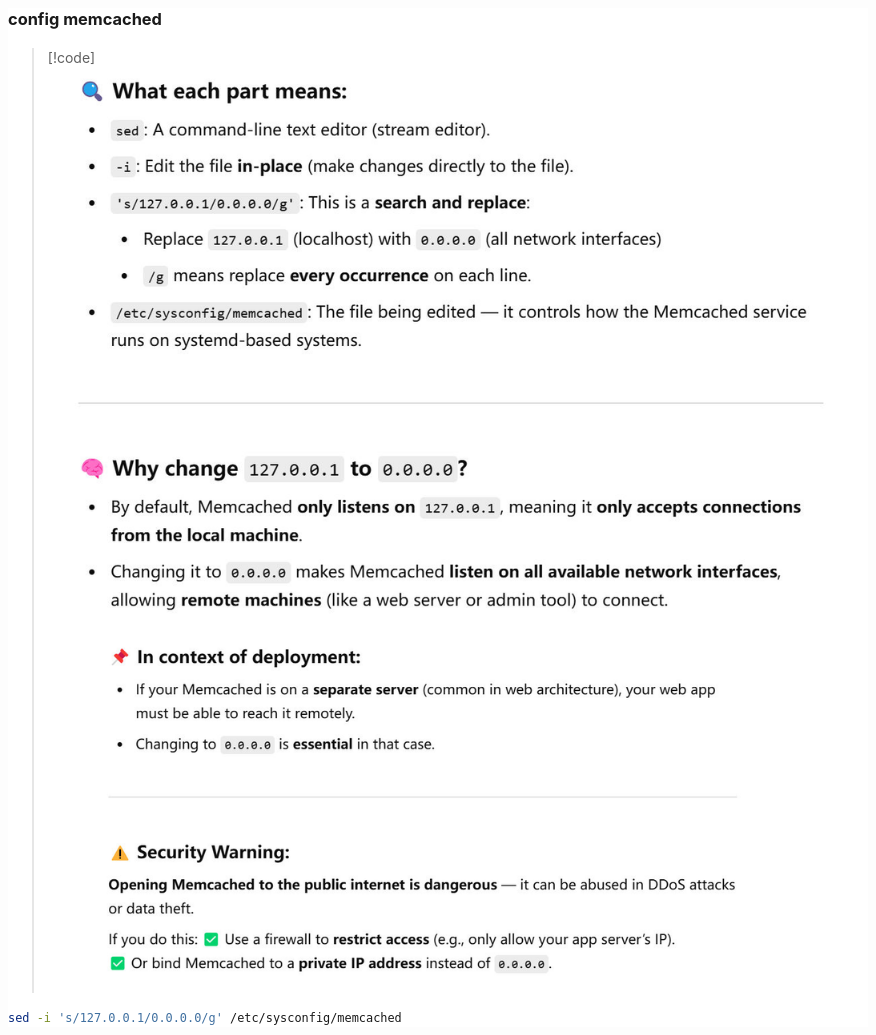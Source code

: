 ### config memcached
> [!code]
> ![](Project-VProfile.assets/129ed69660689dedfd4978ad83b2f509_MD5.jpeg)![](Project-VProfile.assets/4a730839918ad5d052316894416da61a_MD5.jpeg)
```bash
sed -i 's/127.0.0.1/0.0.0.0/g' /etc/sysconfig/memcached
```
